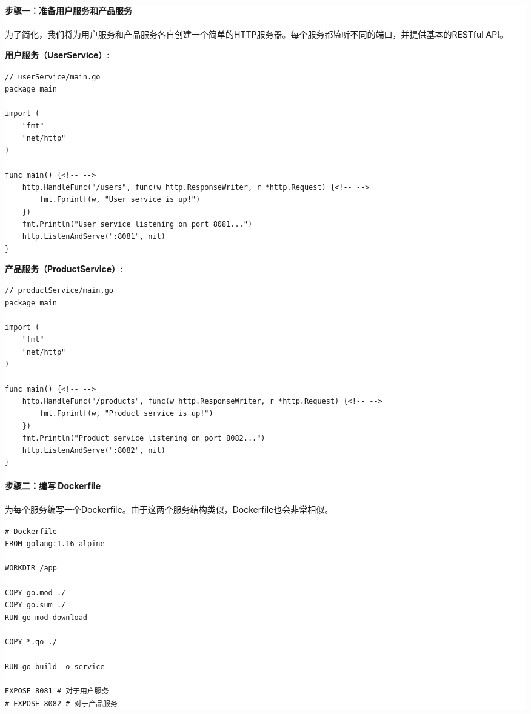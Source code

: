 #### 步骤一：准备用户服务和产品服务

为了简化，我们将为用户服务和产品服务各自创建一个简单的HTTP服务器。每个服务都监听不同的端口，并提供基本的RESTful API。

**用户服务（UserService）**:

```
// userService/main.go
package main

import (
    "fmt"
    "net/http"
)

func main() {<!-- -->
    http.HandleFunc("/users", func(w http.ResponseWriter, r *http.Request) {<!-- -->
        fmt.Fprintf(w, "User service is up!")
    })
    fmt.Println("User service listening on port 8081...")
    http.ListenAndServe(":8081", nil)
}

```

**产品服务（ProductService）**:

```
// productService/main.go
package main

import (
    "fmt"
    "net/http"
)

func main() {<!-- -->
    http.HandleFunc("/products", func(w http.ResponseWriter, r *http.Request) {<!-- -->
        fmt.Fprintf(w, "Product service is up!")
    })
    fmt.Println("Product service listening on port 8082...")
    http.ListenAndServe(":8082", nil)
}

```

#### 步骤二：编写 Dockerfile

为每个服务编写一个Dockerfile。由于这两个服务结构类似，Dockerfile也会非常相似。

```
# Dockerfile
FROM golang:1.16-alpine

WORKDIR /app

COPY go.mod ./
COPY go.sum ./
RUN go mod download

COPY *.go ./

RUN go build -o service

EXPOSE 8081 # 对于用户服务
# EXPOSE 8082 # 对于产品服务

```